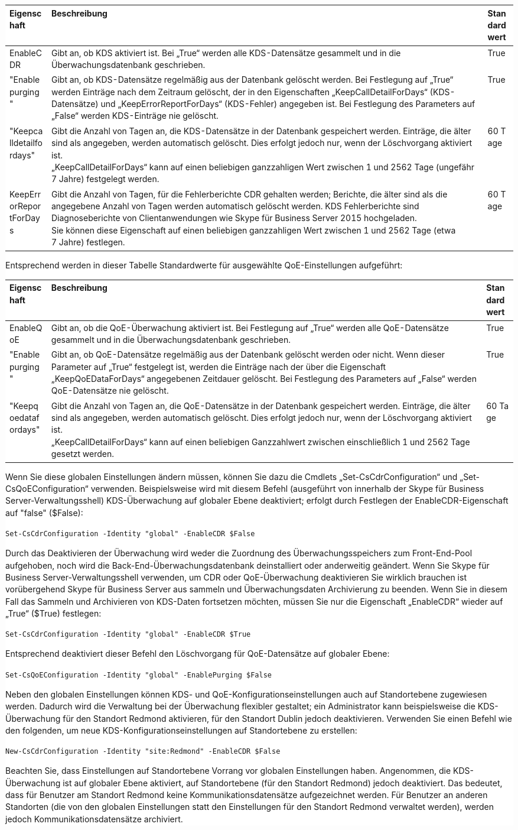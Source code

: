 |**Eigenschaft**|**Beschreibung**|**Standardwert**|
|:-----|:-----|:-----|
|EnableCDR  <br/> |Gibt an, ob KDS aktiviert ist. Bei „True“ werden alle KDS-Datensätze gesammelt und in die Überwachungsdatenbank geschrieben.  <br/> |True  <br/> |
|"Enablepurging"  <br/> |Gibt an, ob KDS-Datensätze regelmäßig aus der Datenbank gelöscht werden. Bei Festlegung auf „True“ werden Einträge nach dem Zeitraum gelöscht, der in den Eigenschaften „KeepCallDetailForDays“ (KDS-Datensätze) und „KeepErrorReportForDays“ (KDS-Fehler) angegeben ist. Bei Festlegung des Parameters auf „False“ werden KDS-Einträge nie gelöscht.  <br/> |True  <br/> |
|"Keepcalldetailfordays"  <br/> |Gibt die Anzahl von Tagen an, die KDS-Datensätze in der Datenbank gespeichert werden. Einträge, die älter sind als angegeben, werden automatisch gelöscht. Dies erfolgt jedoch nur, wenn der Löschvorgang aktiviert ist.  <br/> „KeepCallDetailForDays“ kann auf einen beliebigen ganzzahligen Wert zwischen 1 und 2562 Tage (ungefähr 7 Jahre) festgelegt werden.  <br/> |60 Tage  <br/> |
|KeepErrorReportForDays  <br/> |Gibt die Anzahl von Tagen, für die Fehlerberichte CDR gehalten werden; Berichte, die älter sind als die angegebene Anzahl von Tagen werden automatisch gelöscht werden. KDS Fehlerberichte sind Diagnoseberichte von Clientanwendungen wie Skype für Business Server 2015 hochgeladen.  <br/> Sie können diese Eigenschaft auf einen beliebigen ganzzahligen Wert zwischen 1 und 2562 Tage (etwa 7 Jahre) festlegen.  <br/> |60 Tage  <br/> |
   
Entsprechend werden in dieser Tabelle Standardwerte für ausgewählte QoE-Einstellungen aufgeführt:
  
|**Eigenschaft**|**Beschreibung**|**Standardwert**|
|:-----|:-----|:-----|
|EnableQoE  <br/> |Gibt an, ob die QoE-Überwachung aktiviert ist. Bei Festlegung auf „True“ werden alle QoE-Datensätze gesammelt und in die Überwachungsdatenbank geschrieben.  <br/> |True  <br/> |
|"Enablepurging"  <br/> |Gibt an, ob QoE-Datensätze regelmäßig aus der Datenbank gelöscht werden oder nicht. Wenn dieser Parameter auf „True“ festgelegt ist, werden die Einträge nach der über die Eigenschaft „KeepQoEDataForDays“ angegebenen Zeitdauer gelöscht. Bei Festlegung des Parameters auf „False“ werden QoE-Datensätze nie gelöscht.  <br/> |True  <br/> |
|"Keepqoedatafordays"  <br/> |Gibt die Anzahl von Tagen an, die QoE-Datensätze in der Datenbank gespeichert werden. Einträge, die älter sind als angegeben, werden automatisch gelöscht. Dies erfolgt jedoch nur, wenn der Löschvorgang aktiviert ist.  <br/> „KeepCallDetailForDays“ kann auf einen beliebigen Ganzzahlwert zwischen einschließlich 1 und 2562 Tage gesetzt werden.  <br/> |60 Tage  <br/> |
   
Wenn Sie diese globalen Einstellungen ändern müssen, können Sie dazu die Cmdlets „Set-CsCdrConfiguration“ und „Set-CsQoEConfiguration“ verwenden. Beispielsweise wird mit diesem Befehl (ausgeführt von innerhalb der Skype für Business Server-Verwaltungsshell) KDS-Überwachung auf globaler Ebene deaktiviert; erfolgt durch Festlegen der EnableCDR-Eigenschaft auf "false" ($False):
  
```
Set-CsCdrConfiguration -Identity "global" -EnableCDR $False
```

Durch das Deaktivieren der Überwachung wird weder die Zuordnung des Überwachungsspeichers zum Front-End-Pool aufgehoben, noch wird die Back-End-Überwachungsdatenbank deinstalliert oder anderweitig geändert. Wenn Sie Skype für Business Server-Verwaltungsshell verwenden, um CDR oder QoE-Überwachung deaktivieren Sie wirklich brauchen ist vorübergehend Skype für Business Server aus sammeln und Überwachungsdaten Archivierung zu beenden. Wenn Sie in diesem Fall das Sammeln und Archivieren von KDS-Daten fortsetzen möchten, müssen Sie nur die Eigenschaft „EnableCDR“ wieder auf „True“ ($True) festlegen:
  
```
Set-CsCdrConfiguration -Identity "global" -EnableCDR $True
```

Entsprechend deaktiviert dieser Befehl den Löschvorgang für QoE-Datensätze auf globaler Ebene:
  
```
Set-CsQoEConfiguration -Identity "global" -EnablePurging $False
```

Neben den globalen Einstellungen können KDS- und QoE-Konfigurationseinstellungen auch auf Standortebene zugewiesen werden. Dadurch wird die Verwaltung bei der Überwachung flexibler gestaltet; ein Administrator kann beispielsweise die KDS-Überwachung für den Standort Redmond aktivieren, für den Standort Dublin jedoch deaktivieren. Verwenden Sie einen Befehl wie den folgenden, um neue KDS-Konfigurationseinstellungen auf Standortebene zu erstellen:
  
```
New-CsCdrConfiguration -Identity "site:Redmond" -EnableCDR $False
```

Beachten Sie, dass Einstellungen auf Standortebene Vorrang vor globalen Einstellungen haben. Angenommen, die KDS-Überwachung ist auf globaler Ebene aktiviert, auf Standortebene (für den Standort Redmond) jedoch deaktiviert. Das bedeutet, dass für Benutzer am Standort Redmond keine Kommunikationsdatensätze aufgezeichnet werden. Für Benutzer an anderen Standorten (die von den globalen Einstellungen statt den Einstellungen für den Standort Redmond verwaltet werden), werden jedoch Kommunikationsdatensätze archiviert.
  